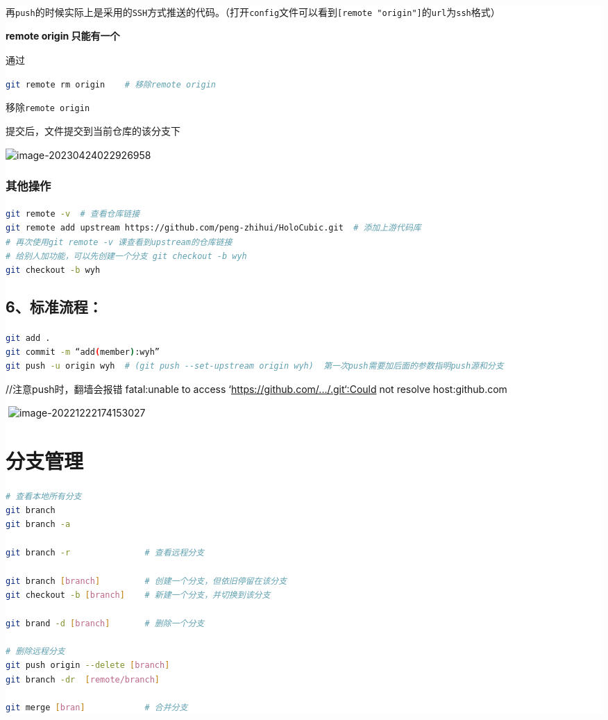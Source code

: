 再`push`的时候实际上是采用的`SSH`方式推送的代码。（打开`config`文件可以看到`[remote "origin"]`的`url`为`ssh`格式）

**remote origin 只能有一个**

通过

```bash
git remote rm origin	# 移除remote origin
```

移除`remote origin`

提交后，文件提交到当前仓库的该分支下

![image-20230424022926958](.\picture\image-20230424022926958.png)

### 其他操作

```bash
git remote -v  # 查看仓库链接
git remote add upstream https://github.com/peng-zhihui/HoloCubic.git  # 添加上游代码库
# 再次使用git remote -v 课查看到upstream的仓库链接
# 给别人加功能，可以先创建一个分支 git checkout -b wyh
git checkout -b wyh
```

## 6、标准流程：

```bash
git add .
git commit -m “add(member):wyh”
git push -u origin wyh  # (git push --set-upstream origin wyh)  第一次push需要加后面的参数指明push源和分支
```

//注意push时，翻墙会报错 fatal:unable to access ‘https://github.com/.../.git‘:Could not resolve host:github.com

​	![image-20221222174153027](./picture/image-20221222174153027.png)

# 分支管理

```bash
# 查看本地所有分支
git branch		   
git branch -a   	

git branch -r 			    # 查看远程分支

git branch [branch]		    # 创建一个分支，但依旧停留在该分支
git checkout -b [branch]   	# 新建一个分支，并切换到该分支

git brand -d [branch]		# 删除一个分支

# 删除远程分支
git push origin --delete [branch]	
git branch -dr	[remote/branch]

git merge [bran]			# 合并分支
```
